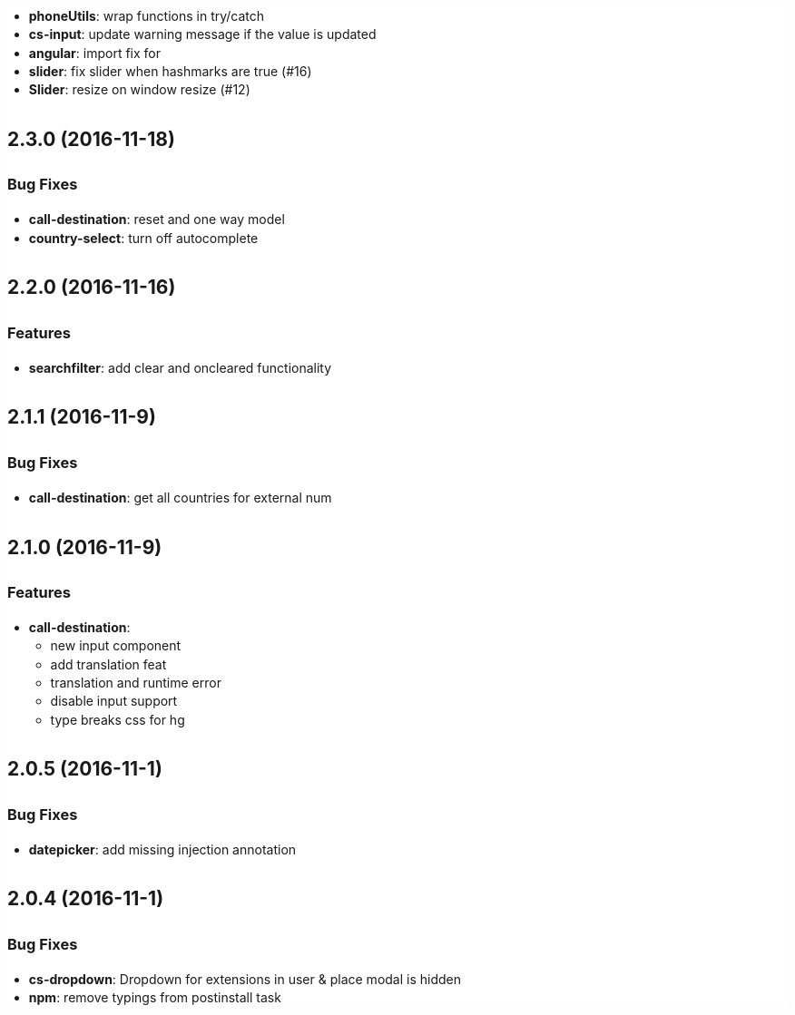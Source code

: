 - **phoneUtils**: wrap functions in try/catch
- **cs-input**: update warning message if the value is updated
- **angular**: import fix for
- **slider**: fix slider when hashmarks are true (#16)
- **Slider**: resize on window resize (#12)


## 2.3.0 (2016-11-18)

### Bug Fixes

- **call-destination**: reset and one way model
- **country-select**: turn off autocomplete

## 2.2.0 (2016-11-16)

### Features

- **searchfilter**: add clear and oncleared functionality

## 2.1.1 (2016-11-9)

### Bug Fixes

- **call-destination**: get all countries for external num

## 2.1.0 (2016-11-9)

### Features

- **call-destination**:
  - new input component
  - add translation feat
  - translation and runtime error
  - disable input support
  - type breaks css for hg

## 2.0.5 (2016-11-1)

### Bug Fixes

- **datepicker**: add missing injection annotation

## 2.0.4 (2016-11-1)

### Bug Fixes

- **cs-dropdown**: Dropdown for extensions in user & place modal is hidden
- **npm**: remove typings from postinstall task

